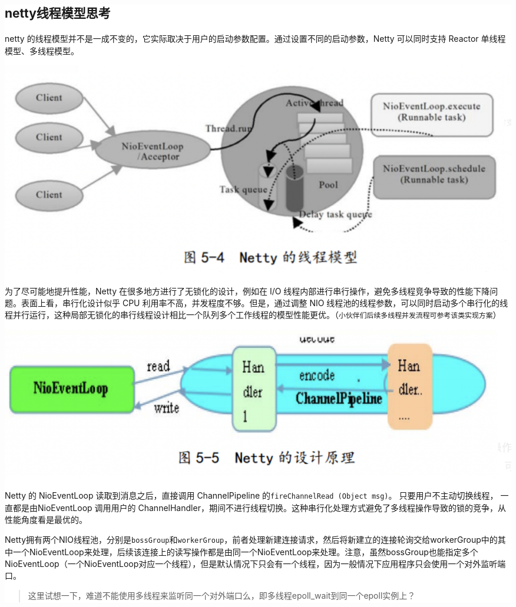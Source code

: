 

## netty线程模型思考

netty 的线程模型并不是一成不变的，它实际取决于用户的启动参数配置。通过设置不同的启动参数，Netty 可以同时支持 Reactor 单线程模型、多线程模型。

<img src="./_image/netty 线程模型/image-20191117075639698.png"/>

为了尽可能地提升性能，Netty 在很多地方进行了无锁化的设计，例如在 I/O 线程内部进行串行操作，避免多线程竞争导致的性能下降问题。表面上看，串行化设计似乎 CPU 利用率不高，并发程度不够。但是，通过调整 NIO 线程池的线程参数，可以同时启动多个串行化的线程并行运行，这种局部无锁化的串行线程设计相比一个队列多个工作线程的模型性能更优。（`小伙伴们后续多线程并发流程可参考该类实现方案`）

<img src="./_image/netty 线程模型/image-20191117075715267.png"/>

Netty 的 NioEventLoop 读取到消息之后，直接调用 ChannelPipeline 的`fireChannelRead (Object msg)`。 只要用户不主动切换线程， 一直都是由NioEventLoop 调用用户的 ChannelHandler，期间不进行线程切换。这种串行化处理方式避免了多线程操作导致的锁的竞争，从性能角度看是最优的。

Netty拥有两个NIO线程池，分别是`bossGroup`和`workerGroup`，前者处理新建连接请求，然后将新建立的连接轮询交给workerGroup中的其中一个NioEventLoop来处理，后续该连接上的读写操作都是由同一个NioEventLoop来处理。注意，虽然bossGroup也能指定多个NioEventLoop（一个NioEventLoop对应一个线程），但是默认情况下只会有一个线程，因为一般情况下应用程序只会使用一个对外监听端口。



> 这里试想一下，难道不能使用多线程来监听同一个对外端口么，即多线程epoll_wait到同一个epoll实例上？

